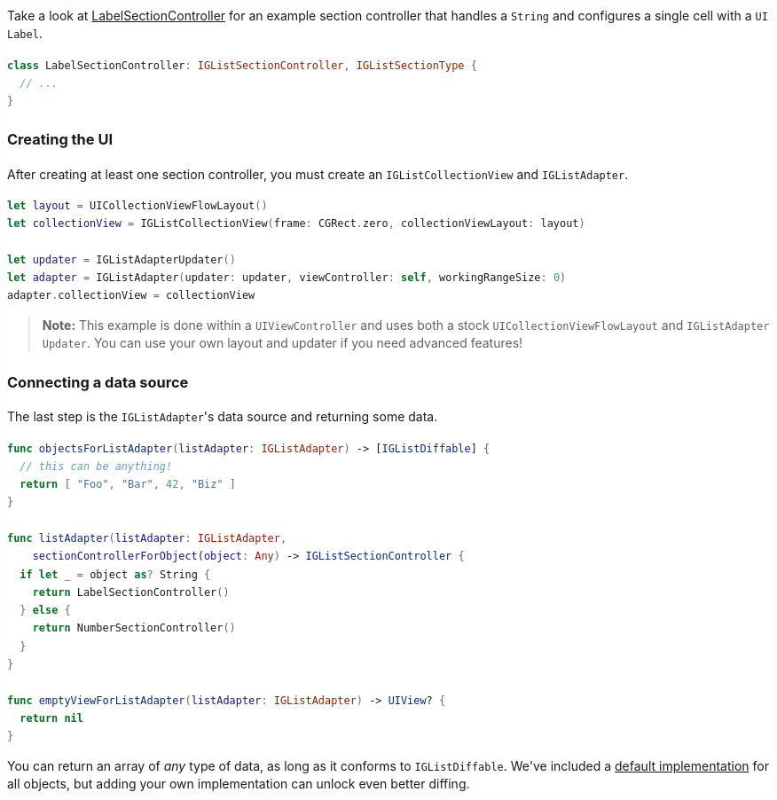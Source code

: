 Take a look at [LabelSectionController](https://github.com/Instagram/IGListKit/blob/master/Example/IGListKitExamples/SectionControllers/LabelSectionController.swift) for an example section controller that handles a `String` and configures a single cell with a `UILabel`.

```swift
class LabelSectionController: IGListSectionController, IGListSectionType {
  // ...
}
```

### Creating the UI

After creating at least one section controller, you must create an `IGListCollectionView` and `IGListAdapter`.

```swift
let layout = UICollectionViewFlowLayout()
let collectionView = IGListCollectionView(frame: CGRect.zero, collectionViewLayout: layout)

let updater = IGListAdapterUpdater()
let adapter = IGListAdapter(updater: updater, viewController: self, workingRangeSize: 0)
adapter.collectionView = collectionView
```

> **Note:** This example is done within a `UIViewController` and uses both a stock `UICollectionViewFlowLayout` and `IGListAdapterUpdater`. You can use your own layout and updater if you need advanced features!

### Connecting a data source

The last step is the `IGListAdapter`'s data source and returning some data.

```swift
func objectsForListAdapter(listAdapter: IGListAdapter) -> [IGListDiffable] {
  // this can be anything!
  return [ "Foo", "Bar", 42, "Biz" ]
}

func listAdapter(listAdapter: IGListAdapter,
    sectionControllerForObject(object: Any) -> IGListSectionController {
  if let _ = object as? String {
    return LabelSectionController()
  } else {
    return NumberSectionController()
  }
}

func emptyViewForListAdapter(listAdapter: IGListAdapter) -> UIView? {
  return nil
}
```

You can return an array of _any_ type of data, as long as it conforms to `IGListDiffable`. We've included a [default implementation](https://github.com/Instagram/IGListKit/blob/master/Source/NSObject%2BIGListDiffable.m) for all objects, but adding your own implementation can unlock even better diffing.
